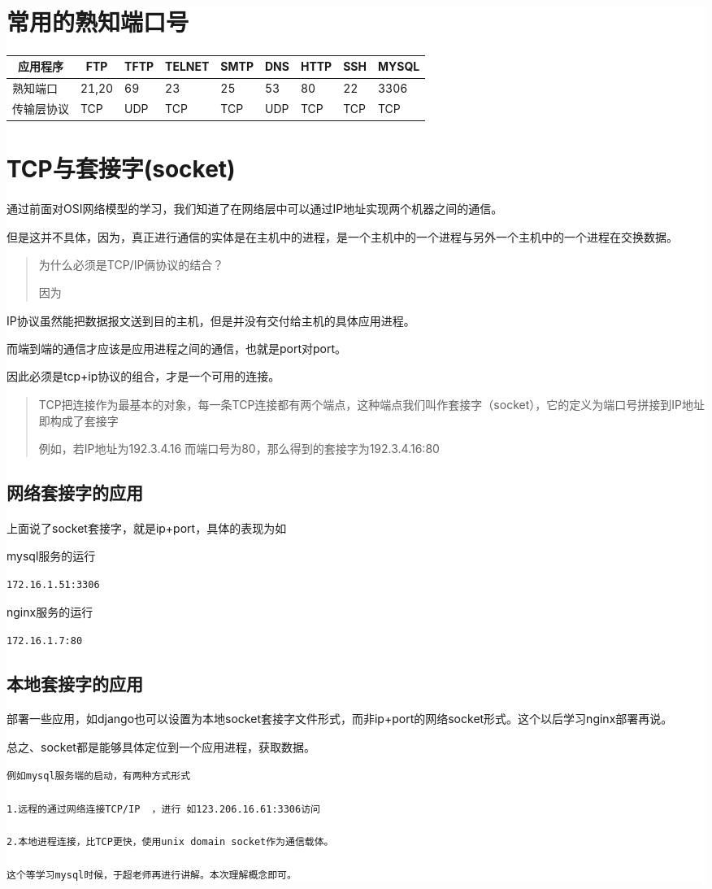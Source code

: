 # 常用的熟知端口号

| 应用程序   | FTP   | TFTP | TELNET | SMTP | DNS  | HTTP | SSH  | MYSQL |
| ---------- | ----- | ---- | ------ | ---- | ---- | ---- | ---- | ----- |
| 熟知端口   | 21,20 | 69   | 23     | 25   | 53   | 80   | 22   | 3306  |
| 传输层协议 | TCP   | UDP  | TCP    | TCP  | UDP  | TCP  | TCP  | TCP   |

# TCP与套接字(socket)

通过前面对OSI网络模型的学习，我们知道了在网络层中可以通过IP地址实现两个机器之间的通信。

但是这并不具体，因为，真正进行通信的实体是在主机中的进程，是一个主机中的一个进程与另外一个主机中的一个进程在交换数据。

> 为什么必须是TCP/IP俩协议的结合？
>
> 因为

IP协议虽然能把数据报文送到目的主机，但是并没有交付给主机的具体应用进程。

而端到端的通信才应该是应用进程之间的通信，也就是port对port。

因此必须是tcp+ip协议的组合，才是一个可用的连接。

> TCP把连接作为最基本的对象，每一条TCP连接都有两个端点，这种端点我们叫作套接字（socket），它的定义为端口号拼接到IP地址即构成了套接字
>
> 例如，若IP地址为192.3.4.16 而端口号为80，那么得到的套接字为192.3.4.16:80

## 网络套接字的应用

上面说了socket套接字，就是ip+port，具体的表现为如

mysql服务的运行

```
172.16.1.51:3306
```

nginx服务的运行

```
172.16.1.7:80
```

## 本地套接字的应用

部署一些应用，如django也可以设置为本地socket套接字文件形式，而非ip+port的网络socket形式。这个以后学习nginx部署再说。

总之、socket都是能够具体定位到一个应用进程，获取数据。

```
例如mysql服务端的启动，有两种方式形式

1.远程的通过网络连接TCP/IP  ，进行 如123.206.16.61:3306访问

2.本地进程连接，比TCP更快，使用unix domain socket作为通信载体。

这个等学习mysql时候，于超老师再进行讲解。本次理解概念即可。
```

